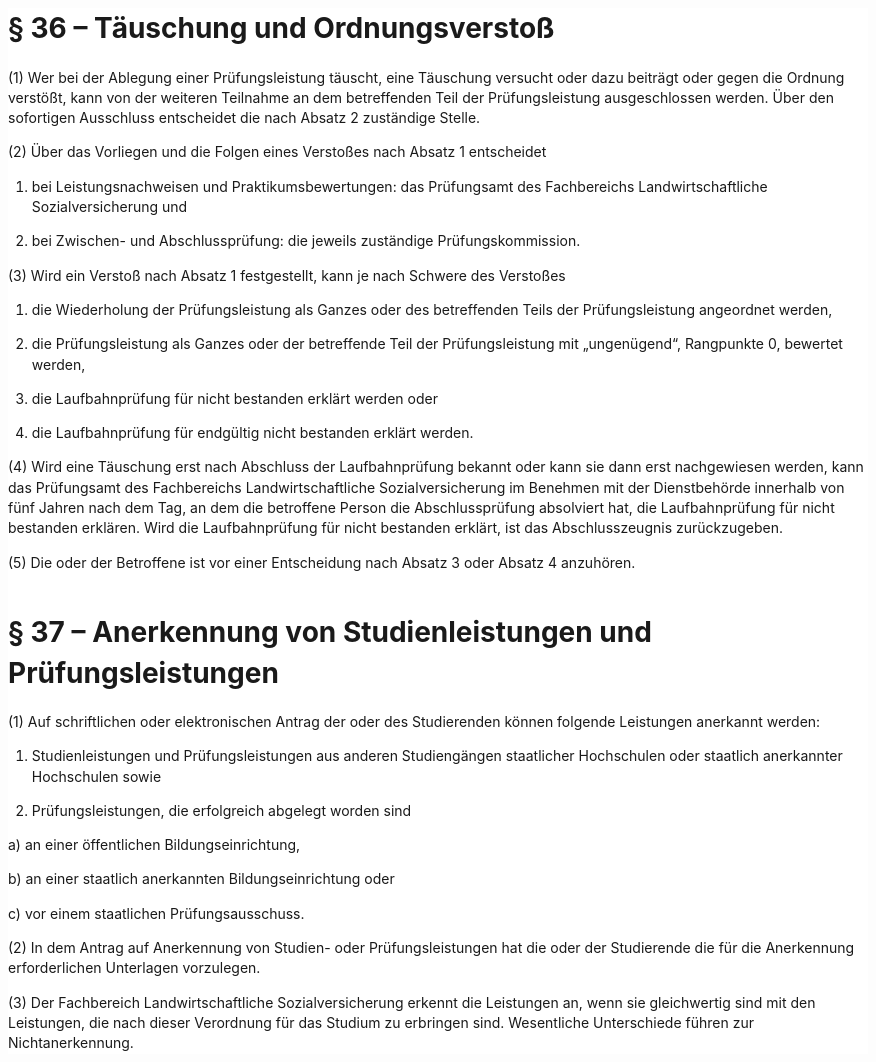 # § 36 – Täuschung und Ordnungsverstoß

(1) Wer bei der Ablegung einer Prüfungsleistung täuscht, eine Täuschung versucht oder dazu beiträgt oder gegen die Ordnung verstößt, kann von der weiteren Teilnahme an dem betreffenden Teil der Prüfungsleistung ausgeschlossen werden. Über den sofortigen Ausschluss entscheidet die nach Absatz 2 zuständige Stelle.

(2) Über das Vorliegen und die Folgen eines Verstoßes nach Absatz 1 entscheidet

1. bei Leistungsnachweisen und Praktikumsbewertungen: das Prüfungsamt des Fachbereichs Landwirtschaftliche Sozialversicherung und

2. bei Zwischen- und Abschlussprüfung: die jeweils zuständige Prüfungskommission.

(3) Wird ein Verstoß nach Absatz 1 festgestellt, kann je nach Schwere des Verstoßes

1. die Wiederholung der Prüfungsleistung als Ganzes oder des betreffenden Teils der Prüfungsleistung angeordnet werden,

2. die Prüfungsleistung als Ganzes oder der betreffende Teil der Prüfungsleistung mit „ungenügend“, Rangpunkte 0, bewertet werden,

3. die Laufbahnprüfung für nicht bestanden erklärt werden oder

4. die Laufbahnprüfung für endgültig nicht bestanden erklärt werden.

(4) Wird eine Täuschung erst nach Abschluss der Laufbahnprüfung bekannt oder kann sie dann erst nachgewiesen werden, kann das Prüfungsamt des Fachbereichs Landwirtschaftliche Sozialversicherung im Benehmen mit der Dienstbehörde innerhalb von fünf Jahren nach dem Tag, an dem die betroffene Person die Abschlussprüfung absolviert hat, die Laufbahnprüfung für nicht bestanden erklären. Wird die Laufbahnprüfung für nicht bestanden erklärt, ist das Abschlusszeugnis zurückzugeben.

(5) Die oder der Betroffene ist vor einer Entscheidung nach Absatz 3 oder Absatz 4 anzuhören.

# § 37 – Anerkennung von Studienleistungen und Prüfungsleistungen

(1) Auf schriftlichen oder elektronischen Antrag der oder des Studierenden können folgende Leistungen anerkannt werden:

1. Studienleistungen und Prüfungsleistungen aus anderen Studiengängen staatlicher Hochschulen oder staatlich anerkannter Hochschulen sowie

2. Prüfungsleistungen, die erfolgreich abgelegt worden sind

a) an einer öffentlichen Bildungseinrichtung,

b) an einer staatlich anerkannten Bildungseinrichtung oder

c) vor einem staatlichen Prüfungsausschuss.

(2) In dem Antrag auf Anerkennung von Studien- oder Prüfungsleistungen hat die oder der Studierende die für die Anerkennung erforderlichen Unterlagen vorzulegen.

(3) Der Fachbereich Landwirtschaftliche Sozialversicherung erkennt die Leistungen an, wenn sie gleichwertig sind mit den Leistungen, die nach dieser Verordnung für das Studium zu erbringen sind. Wesentliche Unterschiede führen zur Nichtanerkennung.

